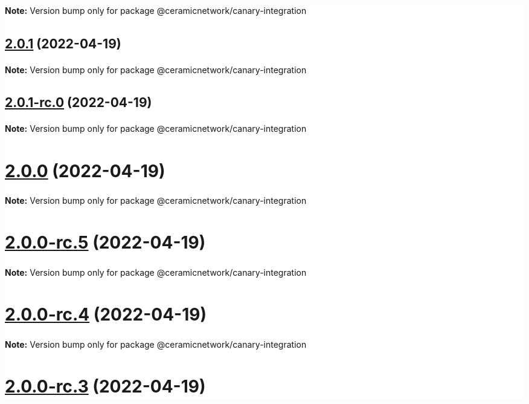**Note:** Version bump only for package @ceramicnetwork/canary-integration





## [2.0.1](/compare/@ceramicnetwork/canary-integration@2.0.1-rc.0...@ceramicnetwork/canary-integration@2.0.1) (2022-04-19)

**Note:** Version bump only for package @ceramicnetwork/canary-integration





## [2.0.1-rc.0](https://github.com/ceramicnetwork/js-ceramic/compare/@ceramicnetwork/canary-integration@2.0.0...@ceramicnetwork/canary-integration@2.0.1-rc.0) (2022-04-19)

**Note:** Version bump only for package @ceramicnetwork/canary-integration





# [2.0.0](/compare/@ceramicnetwork/canary-integration@2.0.0-rc.5...@ceramicnetwork/canary-integration@2.0.0) (2022-04-19)

**Note:** Version bump only for package @ceramicnetwork/canary-integration





# [2.0.0-rc.5](/compare/@ceramicnetwork/canary-integration@2.0.0-rc.4...@ceramicnetwork/canary-integration@2.0.0-rc.5) (2022-04-19)

**Note:** Version bump only for package @ceramicnetwork/canary-integration





# [2.0.0-rc.4](https://github.com/ceramicnetwork/js-ceramic/compare/@ceramicnetwork/canary-integration@2.0.0-rc.3...@ceramicnetwork/canary-integration@2.0.0-rc.4) (2022-04-19)

**Note:** Version bump only for package @ceramicnetwork/canary-integration





# [2.0.0-rc.3](https://github.com/ceramicnetwork/js-ceramic/compare/@ceramicnetwork/canary-integration@2.0.0-rc.2...@ceramicnetwork/canary-integration@2.0.0-rc.3) (2022-04-19)
